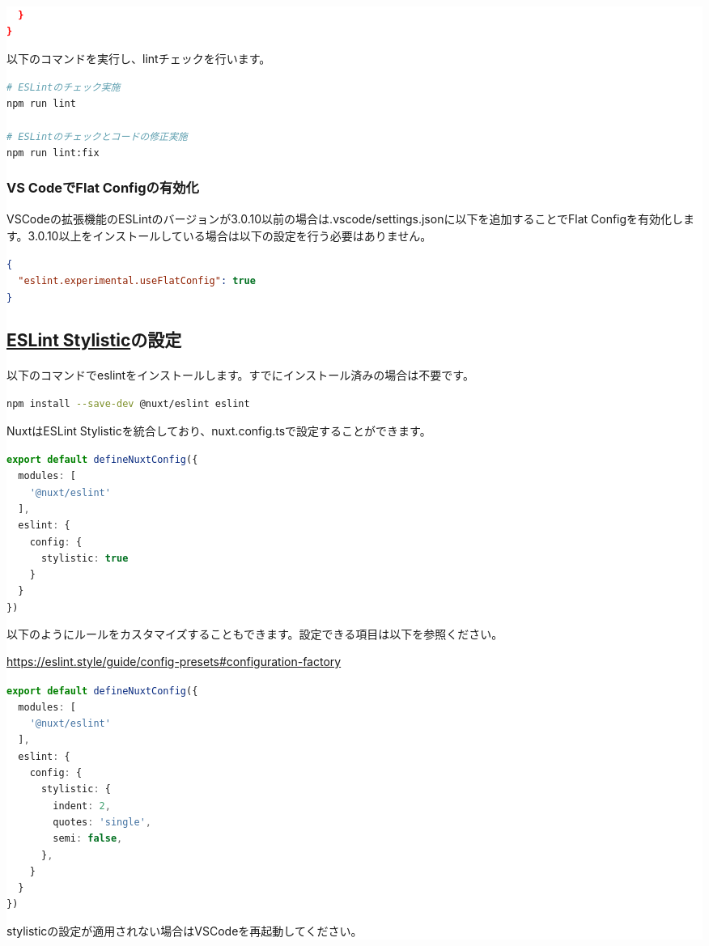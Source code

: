 ```json
  }
}
```

以下のコマンドを実行し、lintチェックを行います。
```bash
# ESLintのチェック実施
npm run lint

# ESLintのチェックとコードの修正実施
npm run lint:fix
```

### VS CodeでFlat Configの有効化
VSCodeの拡張機能のESLintのバージョンが3.0.10以前の場合は.vscode/settings.jsonに以下を追加することでFlat Configを有効化します。3.0.10以上をインストールしている場合は以下の設定を行う必要はありません。
```json
{
  "eslint.experimental.useFlatConfig": true
}
```

## [ESLint Stylistic](https://eslint.nuxt.com/packages/module#eslint-stylistic)の設定
以下のコマンドでeslintをインストールします。すでにインストール済みの場合は不要です。
```bash
npm install --save-dev @nuxt/eslint eslint
```
NuxtはESLint Stylisticを統合しており、nuxt.config.tsで設定することができます。
```ts
export default defineNuxtConfig({
  modules: [
    '@nuxt/eslint'
  ],
  eslint: {
    config: {
      stylistic: true
    }
  }
})
```
以下のようにルールをカスタマイズすることもできます。設定できる項目は以下を参照ください。

https://eslint.style/guide/config-presets#configuration-factory
```ts
export default defineNuxtConfig({
  modules: [
    '@nuxt/eslint'
  ],
  eslint: {
    config: {
      stylistic: {
        indent: 2,
        quotes: 'single',
        semi: false,
      },
    }
  }
})
```
stylisticの設定が適用されない場合はVSCodeを再起動してください。
